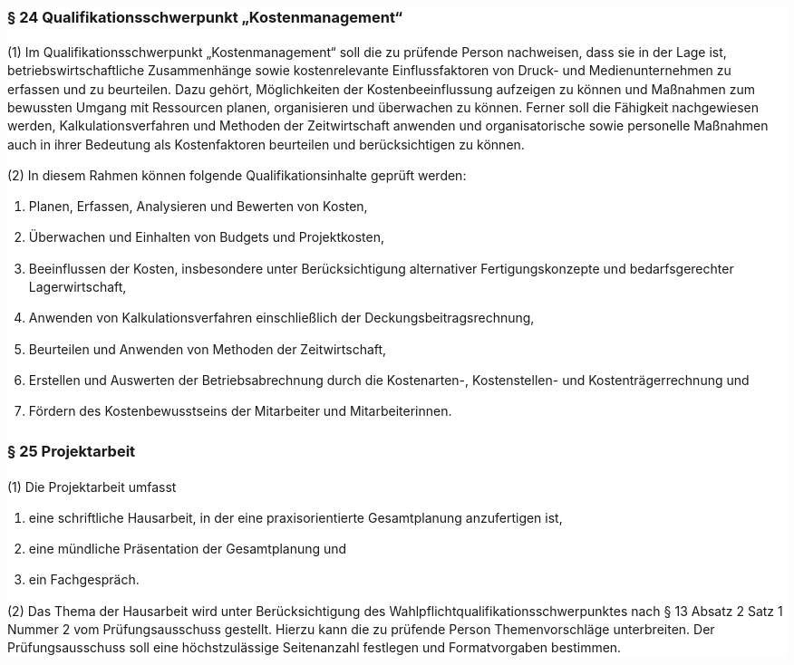 



### § 24 Qualifikationsschwerpunkt „Kostenmanagement“

(1) Im Qualifikationsschwerpunkt „Kostenmanagement“ soll die zu
prüfende Person nachweisen, dass sie in der Lage ist,
betriebswirtschaftliche Zusammenhänge sowie kostenrelevante
Einflussfaktoren von Druck- und Medienunternehmen zu erfassen und zu
beurteilen. Dazu gehört, Möglichkeiten der Kostenbeeinflussung
aufzeigen zu können und Maßnahmen zum bewussten Umgang mit Ressourcen
planen, organisieren und überwachen zu können. Ferner soll die
Fähigkeit nachgewiesen werden, Kalkulationsverfahren und Methoden der
Zeitwirtschaft anwenden und organisatorische sowie personelle
Maßnahmen auch in ihrer Bedeutung als Kostenfaktoren beurteilen und
berücksichtigen zu können.

(2) In diesem Rahmen können folgende Qualifikationsinhalte geprüft
werden:

1.  Planen, Erfassen, Analysieren und Bewerten von Kosten,


2.  Überwachen und Einhalten von Budgets und Projektkosten,


3.  Beeinflussen der Kosten, insbesondere unter Berücksichtigung
    alternativer Fertigungskonzepte und bedarfsgerechter Lagerwirtschaft,


4.  Anwenden von Kalkulationsverfahren einschließlich der
    Deckungsbeitragsrechnung,


5.  Beurteilen und Anwenden von Methoden der Zeitwirtschaft,


6.  Erstellen und Auswerten der Betriebsabrechnung durch die Kostenarten-,
    Kostenstellen- und Kostenträgerrechnung und


7.  Fördern des Kostenbewusstseins der Mitarbeiter und Mitarbeiterinnen.





### § 25 Projektarbeit

(1) Die Projektarbeit umfasst

1.  eine schriftliche Hausarbeit, in der eine praxisorientierte
    Gesamtplanung anzufertigen ist,


2.  eine mündliche Präsentation der Gesamtplanung und


3.  ein Fachgespräch.




(2) Das Thema der Hausarbeit wird unter Berücksichtigung des
Wahlpflichtqualifikationsschwerpunktes nach § 13 Absatz 2 Satz 1
Nummer 2 vom Prüfungsausschuss gestellt. Hierzu kann die zu prüfende
Person Themenvorschläge unterbreiten. Der Prüfungsausschuss soll eine
höchstzulässige Seitenanzahl festlegen und Formatvorgaben bestimmen.
